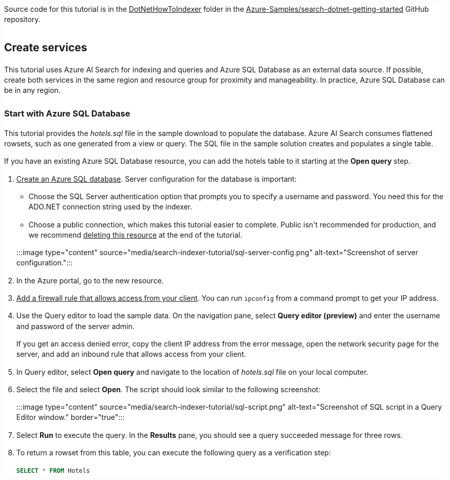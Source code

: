 Source code for this tutorial is in the [DotNetHowToIndexer](https://github.com/Azure-Samples/search-dotnet-getting-started/tree/master/DotNetHowToIndexers) folder in the [Azure-Samples/search-dotnet-getting-started](https://github.com/Azure-Samples/search-dotnet-getting-started) GitHub repository.

## Create services

This tutorial uses Azure AI Search for indexing and queries and Azure SQL Database as an external data source. If possible, create both services in the same region and resource group for proximity and manageability. In practice, Azure SQL Database can be in any region.

### Start with Azure SQL Database

This tutorial provides the *hotels.sql* file in the sample download to populate the database. Azure AI Search consumes flattened rowsets, such as one generated from a view or query. The SQL file in the sample solution creates and populates a single table.

If you have an existing Azure SQL Database resource, you can add the hotels table to it starting at the **Open query** step.

1. [Create an Azure SQL database](/azure/azure-sql/database/single-database-create-quickstart). Server configuration for the database is important:

   * Choose the SQL Server authentication option that prompts you to specify a username and password. You need this for the ADO.NET connection string used by the indexer.

   * Choose a public connection, which makes this tutorial easier to complete. Public isn't recommended for production, and we recommend [deleting this resource](#clean-up-resources) at the end of the tutorial.

   :::image type="content" source="media/search-indexer-tutorial/sql-server-config.png" alt-text="Screenshot of server configuration.":::

1. In the Azure portal, go to the new resource.

1. [Add a firewall rule that allows access from your client](/azure/azure-sql/database/firewall-create-server-level-portal-quickstart). You can run `ipconfig` from a command prompt to get your IP address.

1. Use the Query editor to load the sample data. On the navigation pane, select **Query editor (preview)** and enter the username and password of the server admin.

   If you get an access denied error, copy the client IP address from the error message, open the network security page for the server, and add an inbound rule that allows access from your client.

1. In Query editor, select **Open query** and navigate to the location of *hotels.sql* file on your local computer.

1. Select the file and select **Open**. The script should look similar to the following screenshot:

   :::image type="content" source="media/search-indexer-tutorial/sql-script.png" alt-text="Screenshot of SQL script in a Query Editor window." border="true":::

1. Select **Run** to execute the query. In the **Results** pane, you should see a query succeeded message for three rows.

1. To return a rowset from this table, you can execute the following query as a verification step:

    ```sql
    SELECT * FROM Hotels
    ```

